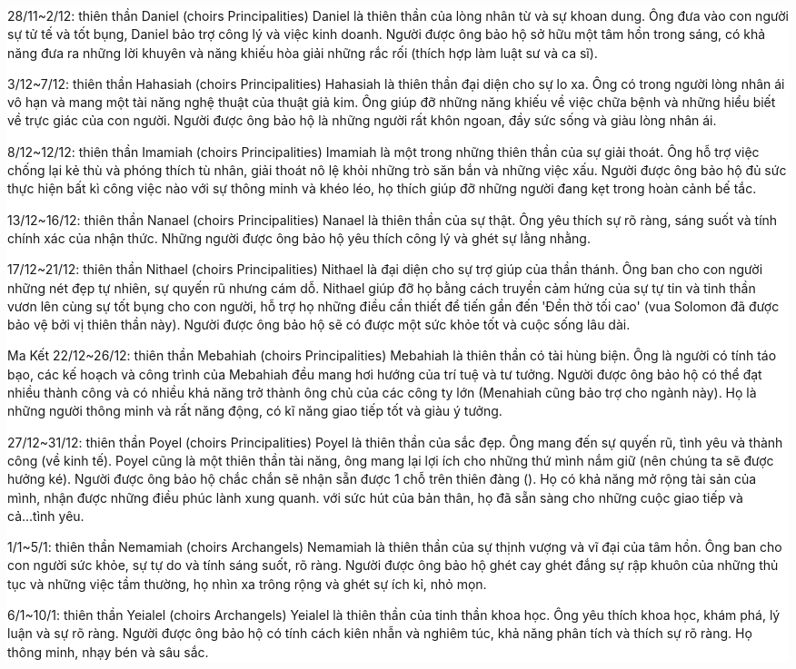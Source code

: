 28/11~2/12: thiên thần Daniel (choirs Principalities)
Daniel là thiên thần của lòng nhân từ và sự khoan dung. Ông đưa vào con người sự tử tế và tốt bụng, Daniel bảo trợ công lý và việc kinh doanh.
Người được ông bảo hộ sở hữu một tâm hồn trong sáng, có khả năng đưa ra những lời khuyên và năng khiếu hòa giải những rắc rối (thích hợp làm luật sư và ca sĩ).
 
3/12~7/12: thiên thần Hahasiah (choirs Principalities)
Hahasiah là thiên thần đại diện cho sự lo xa. Ông có trong người lòng nhân ái vô hạn và mang một tài năng nghệ thuật của thuật giả kim. Ông giúp đỡ những năng khiếu về việc chữa bệnh và những hiểu biết về trực giác của con người.
Người được ông bảo hộ là những người rất khôn ngoan, đầy sức sống và giàu lòng nhân ái.
 
8/12~12/12: thiên thần Imamiah (choirs Principalities)
Imamiah là một trong những thiên thần của sự giải thoát. Ông hỗ trợ việc chống lại kẻ thù và phóng thích tù nhân, giải thoát nô lệ khỏi những trò săn bắn và những việc xấu.
Người được ông bảo hộ đủ sức thực hiện bất kì công việc nào với sự thông minh và khéo léo, họ thích giúp đỡ những người đang kẹt trong hoàn cảnh bế tắc.
 
13/12~16/12: thiên thần Nanael (choirs Principalities)
Nanael là thiên thần của sự thật. Ông yêu thích sự rõ ràng, sáng suốt và tính chính xác của nhận thức.
Những người được ông bảo hộ yêu thích công lý và ghét sự lằng nhằng.
 
17/12~21/12: thiên thần Nithael (choirs Principalities)
Nithael là đại diện cho sự trợ giúp của thần thánh. Ông ban cho con người những nét đẹp tự nhiên, sự quyến rũ nhưng cám dỗ. Nithael giúp đỡ họ bằng cách truyền cảm hứng của sự tự tin và tinh thần vươn lên cùng sự tốt bụng cho con người, hỗ trợ họ những điều cần thiết để tiến gần đến 'Đền thờ tối cao' (vua Solomon đã được bảo vệ bởi vị thiên thần này).
Người được ông bảo hộ sẽ có được một sức khỏe tốt và cuộc sống lâu dài.
 
Ma Kết
22/12~26/12: thiên thần Mebahiah (choirs Principalities)
Mebahiah là thiên thần có tài hùng biện. Ông là người có tính táo bạo, các kế hoạch và công trình của Mebahiah đều mang hơi hướng của trí tuệ và tư tưởng.
Người được ông bảo hộ có thể đạt nhiều thành công và có nhiều khả năng trở thành ông chủ của các công ty lớn (Menahiah cũng bảo trợ cho ngành này). Họ là những người thông minh và rất năng động, có kĩ năng giao tiếp tốt và giàu ý tưởng.
 
27/12~31/12: thiên thần Poyel (choirs Principalities)
Poyel là thiên thần của sắc đẹp. Ông mang đến sự quyến rũ, tình yêu và thành công (về kinh tế). Poyel cũng là một thiên thần tài năng, ông mang lại lợi ích cho những thứ mình nắm giữ (nên chúng ta sẽ được hưởng ké).
Người được ông bảo hộ chắc chắn sẽ nhận sẵn được 1 chỗ trên thiên đàng (). Họ có khả năng mở rộng tài sản của mình, nhận được những điều phúc lành xung quanh. với sức hút của bản thân, họ đã sẵn sàng cho những cuộc giao tiếp và cả...tình yêu.
 
1/1~5/1: thiên thần Nemamiah (choirs Archangels)
Nemamiah là thiên thần của sự thịnh vượng và vĩ đại của tâm hồn. Ông ban cho con người sức khỏe, sự tự do và tính sáng suốt, rõ ràng.
Người được ông bảo hộ ghét cay ghét đắng sự rập khuôn của những thủ tục và những việc tầm thường, họ nhìn xa trông rộng và ghét sự ích kỉ, nhỏ mọn.
 
6/1~10/1: thiên thần Yeialel (choirs Archangels)
Yeialel là thiên thần của tinh thần khoa học. Ông yêu thích khoa học, khám phá, lý luận và sự rõ ràng.
Người được ông bảo hộ có tính cách kiên nhẫn và nghiêm túc, khả năng phân tích và thích sự rõ ràng. Họ thông minh, nhạy bén và sâu sắc.
 